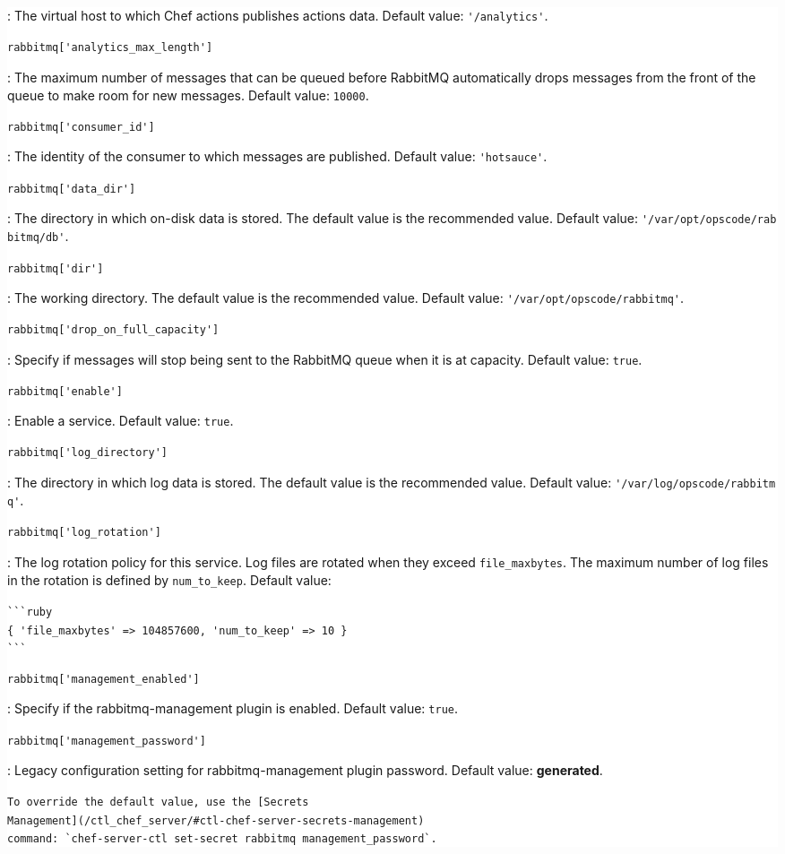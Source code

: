 :   The virtual host to which Chef actions publishes actions data.
    Default value: `'/analytics'`.

`rabbitmq['analytics_max_length']`

:   The maximum number of messages that can be queued before RabbitMQ
    automatically drops messages from the front of the queue to make
    room for new messages. Default value: `10000`.

`rabbitmq['consumer_id']`

:   The identity of the consumer to which messages are published.
    Default value: `'hotsauce'`.

`rabbitmq['data_dir']`

:   The directory in which on-disk data is stored. The default value is
    the recommended value. Default value:
    `'/var/opt/opscode/rabbitmq/db'`.

`rabbitmq['dir']`

:   The working directory. The default value is the recommended value.
    Default value: `'/var/opt/opscode/rabbitmq'`.

`rabbitmq['drop_on_full_capacity']`

:   Specify if messages will stop being sent to the RabbitMQ queue when
    it is at capacity. Default value: `true`.

`rabbitmq['enable']`

:   Enable a service. Default value: `true`.

`rabbitmq['log_directory']`

:   The directory in which log data is stored. The default value is the
    recommended value. Default value: `'/var/log/opscode/rabbitmq'`.

`rabbitmq['log_rotation']`

:   The log rotation policy for this service. Log files are rotated when
    they exceed `file_maxbytes`. The maximum number of log files in the
    rotation is defined by `num_to_keep`. Default value:

    ```ruby
    { 'file_maxbytes' => 104857600, 'num_to_keep' => 10 }
    ```

`rabbitmq['management_enabled']`

:   Specify if the rabbitmq-management plugin is enabled. Default value:
    `true`.

`rabbitmq['management_password']`

:   Legacy configuration setting for rabbitmq-management plugin
    password. Default value: **generated**.

    To override the default value, use the [Secrets
    Management](/ctl_chef_server/#ctl-chef-server-secrets-management)
    command: `chef-server-ctl set-secret rabbitmq management_password`.
